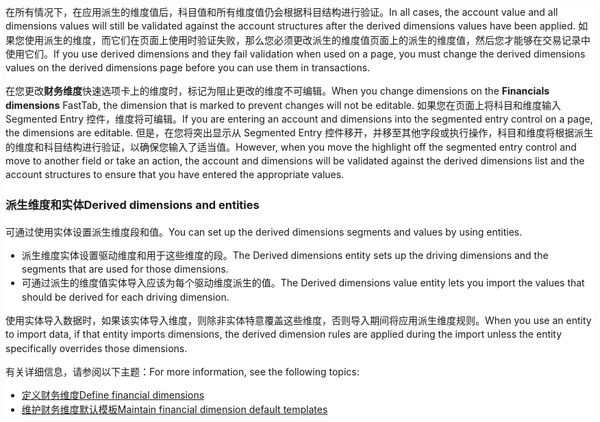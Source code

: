 <span data-ttu-id="c9450-204">在所有情况下，在应用派生的维度值后，科目值和所有维度值仍会根据科目结构进行验证。</span><span class="sxs-lookup"><span data-stu-id="c9450-204">In all cases, the account value and all dimensions values will still be validated against the account structures after the derived dimensions values have been applied.</span></span> <span data-ttu-id="c9450-205">如果您使用派生的维度，而它们在页面上使用时验证失败，那么您必须更改派生的维度值页面上的派生的维度值，然后您才能够在交易记录中使用它们。</span><span class="sxs-lookup"><span data-stu-id="c9450-205">If you use derived dimensions and they fail validation when used on a page, you must change the derived dimensions values on the derived dimensions page before you can use them in transactions.</span></span> 
 
<span data-ttu-id="c9450-206">在您更改**财务维度**快速选项卡上的维度时，标记为阻止更改的维度不可编辑。</span><span class="sxs-lookup"><span data-stu-id="c9450-206">When you change dimensions on the **Financials dimensions** FastTab, the dimension that is marked to prevent changes will not be editable.</span></span> <span data-ttu-id="c9450-207">如果您在页面上将科目和维度输入 Segmented Entry 控件，维度将可编辑。</span><span class="sxs-lookup"><span data-stu-id="c9450-207">If you are entering an account and dimensions into the segmented entry control on a page, the dimensions are editable.</span></span> <span data-ttu-id="c9450-208">但是，在您将突出显示从 Segmented Entry 控件移开，并移至其他字段或执行操作，科目和维度将根据派生的维度和科目结构进行验证，以确保您输入了适当值。</span><span class="sxs-lookup"><span data-stu-id="c9450-208">However, when you move the highlight off the segmented entry control and move to another field or take an action, the account and dimensions will be validated against the derived dimensions list and the account structures to ensure that you have entered the appropriate values.</span></span> 

### <a name="derived-dimensions-and-entities"></a><span data-ttu-id="c9450-209">派生维度和实体</span><span class="sxs-lookup"><span data-stu-id="c9450-209">Derived dimensions and entities</span></span>

<span data-ttu-id="c9450-210">可通过使用实体设置派生维度段和值。</span><span class="sxs-lookup"><span data-stu-id="c9450-210">You can set up the derived dimensions segments and values by using entities.</span></span>

- <span data-ttu-id="c9450-211">派生维度实体设置驱动维度和用于这些维度的段。</span><span class="sxs-lookup"><span data-stu-id="c9450-211">The Derived dimensions entity sets up the driving dimensions and the segments that are used for those dimensions.</span></span>
- <span data-ttu-id="c9450-212">可通过派生的维度值实体导入应该为每个驱动维度派生的值。</span><span class="sxs-lookup"><span data-stu-id="c9450-212">The Derived dimensions value entity lets you import the values that should be derived for each driving dimension.</span></span>

<span data-ttu-id="c9450-213">使用实体导入数据时，如果该实体导入维度，则除非实体特意覆盖这些维度，否则导入期间将应用派生维度规则。</span><span class="sxs-lookup"><span data-stu-id="c9450-213">When you use an entity to import data, if that entity imports dimensions, the derived dimension rules are applied during the import unless the entity specifically overrides those dimensions.</span></span>

<span data-ttu-id="c9450-214">有关详细信息，请参阅以下主题：</span><span class="sxs-lookup"><span data-stu-id="c9450-214">For more information, see the following topics:</span></span>

- [<span data-ttu-id="c9450-215">定义财务维度</span><span class="sxs-lookup"><span data-stu-id="c9450-215">Define financial dimensions</span></span>](tasks/define-financial-dimensions.md)
- [<span data-ttu-id="c9450-216">维护财务维度默认模板</span><span class="sxs-lookup"><span data-stu-id="c9450-216">Maintain financial dimension default templates</span></span>](tasks/maintain-financial-dimension-default-templates.md)
